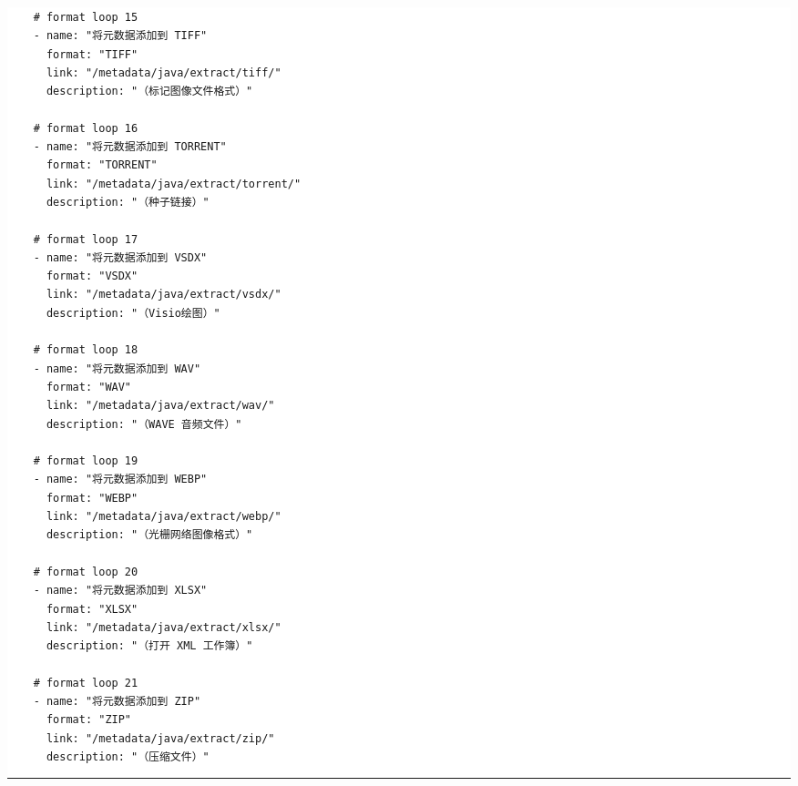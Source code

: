         # format loop 15
        - name: "将元数据添加到 TIFF"
          format: "TIFF"
          link: "/metadata/java/extract/tiff/"
          description: "（标记图像文件格式）"
          
        # format loop 16
        - name: "将元数据添加到 TORRENT"
          format: "TORRENT"
          link: "/metadata/java/extract/torrent/"
          description: "（种子链接）"
          
        # format loop 17
        - name: "将元数据添加到 VSDX"
          format: "VSDX"
          link: "/metadata/java/extract/vsdx/"
          description: "（Visio绘图）"
          
        # format loop 18
        - name: "将元数据添加到 WAV"
          format: "WAV"
          link: "/metadata/java/extract/wav/"
          description: "（WAVE 音频文件）"
          
        # format loop 19
        - name: "将元数据添加到 WEBP"
          format: "WEBP"
          link: "/metadata/java/extract/webp/"
          description: "（光栅网络图像格式）"
          
        # format loop 20
        - name: "将元数据添加到 XLSX"
          format: "XLSX"
          link: "/metadata/java/extract/xlsx/"
          description: "（打开 XML 工作簿）"
          
        # format loop 21
        - name: "将元数据添加到 ZIP"
          format: "ZIP"
          link: "/metadata/java/extract/zip/"
          description: "（压缩文件）"
          

---